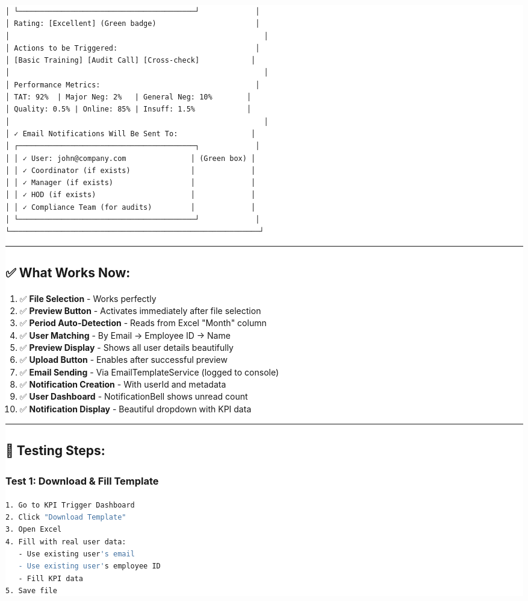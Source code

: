 ```
│ └─────────────────────────────────────────┘             │
│ Rating: [Excellent] (Green badge)                       │
│                                                           │
│ Actions to be Triggered:                                │
│ [Basic Training] [Audit Call] [Cross-check]            │
│                                                           │
│ Performance Metrics:                                    │
│ TAT: 92%  | Major Neg: 2%   | General Neg: 10%        │
│ Quality: 0.5% | Online: 85% | Insuff: 1.5%            │
│                                                           │
│ ✓ Email Notifications Will Be Sent To:                 │
│ ┌─────────────────────────────────────────┐             │
│ │ ✓ User: john@company.com               │ (Green box) │
│ │ ✓ Coordinator (if exists)              │             │
│ │ ✓ Manager (if exists)                  │             │
│ │ ✓ HOD (if exists)                      │             │
│ │ ✓ Compliance Team (for audits)         │             │
│ └─────────────────────────────────────────┘             │
└──────────────────────────────────────────────────────────┘
```

---

## ✅ What Works Now:

1. ✅ **File Selection** - Works perfectly
2. ✅ **Preview Button** - Activates immediately after file selection
3. ✅ **Period Auto-Detection** - Reads from Excel "Month" column
4. ✅ **User Matching** - By Email → Employee ID → Name
5. ✅ **Preview Display** - Shows all user details beautifully
6. ✅ **Upload Button** - Enables after successful preview
7. ✅ **Email Sending** - Via EmailTemplateService (logged to console)
8. ✅ **Notification Creation** - With userId and metadata
9. ✅ **User Dashboard** - NotificationBell shows unread count
10. ✅ **Notification Display** - Beautiful dropdown with KPI data

---

## 🧪 Testing Steps:

### Test 1: Download & Fill Template
```bash
1. Go to KPI Trigger Dashboard
2. Click "Download Template"
3. Open Excel
4. Fill with real user data:
   - Use existing user's email
   - Use existing user's employee ID
   - Fill KPI data
5. Save file
```
